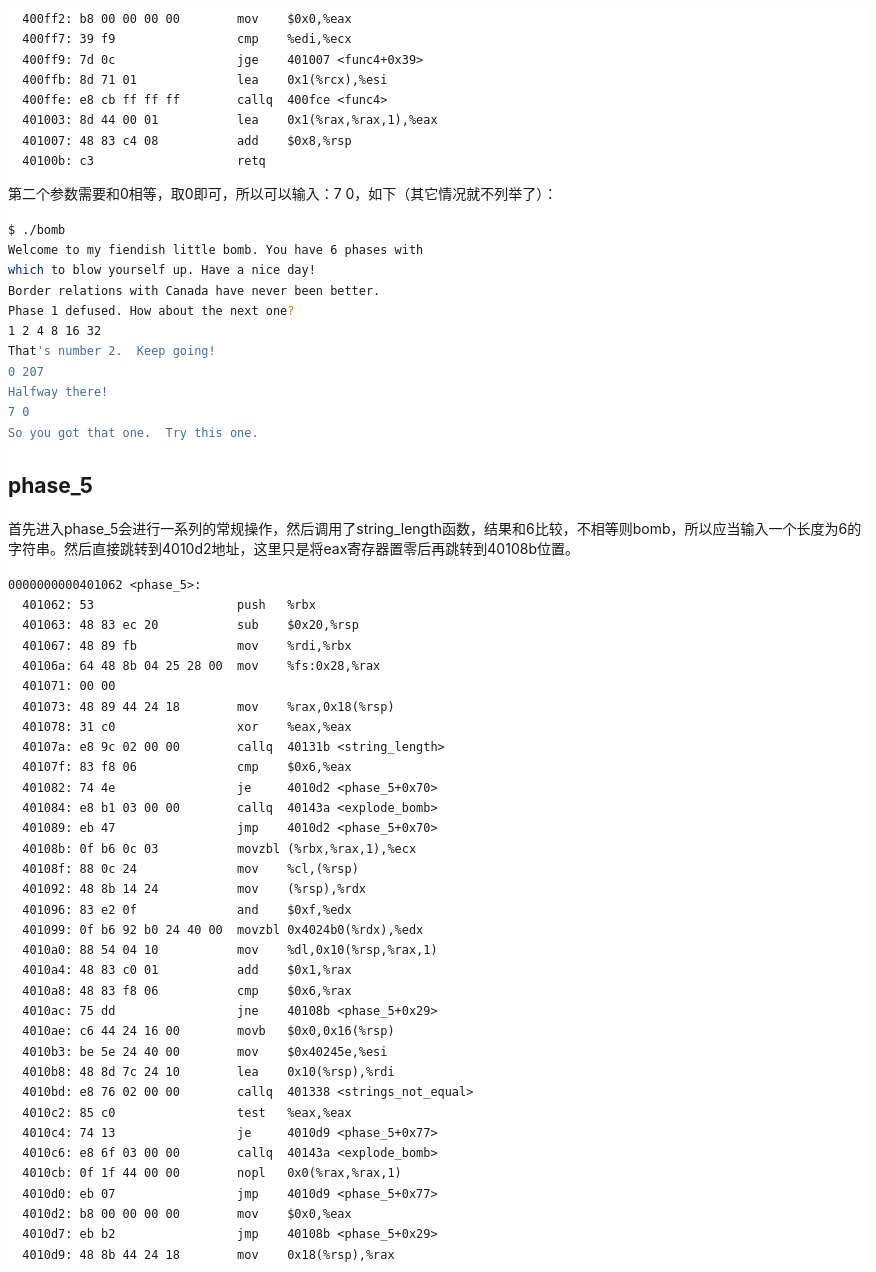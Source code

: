 ``` x86asm
  400ff2: b8 00 00 00 00        mov    $0x0,%eax
  400ff7: 39 f9                 cmp    %edi,%ecx
  400ff9: 7d 0c                 jge    401007 <func4+0x39>
  400ffb: 8d 71 01              lea    0x1(%rcx),%esi
  400ffe: e8 cb ff ff ff        callq  400fce <func4>
  401003: 8d 44 00 01           lea    0x1(%rax,%rax,1),%eax
  401007: 48 83 c4 08           add    $0x8,%rsp
  40100b: c3                    retq
```
第二个参数需要和0相等，取0即可，所以可以输入：7 0，如下（其它情况就不列举了）：
``` bash
$ ./bomb 
Welcome to my fiendish little bomb. You have 6 phases with
which to blow yourself up. Have a nice day!
Border relations with Canada have never been better.
Phase 1 defused. How about the next one?
1 2 4 8 16 32
That's number 2.  Keep going!
0 207
Halfway there!
7 0
So you got that one.  Try this one.
```

## phase_5
首先进入phase_5会进行一系列的常规操作，然后调用了string_length函数，结果和6比较，不相等则bomb，所以应当输入一个长度为6的字符串。然后直接跳转到4010d2地址，这里只是将eax寄存器置零后再跳转到40108b位置。

``` x86asm
0000000000401062 <phase_5>:
  401062: 53                    push   %rbx
  401063: 48 83 ec 20           sub    $0x20,%rsp
  401067: 48 89 fb              mov    %rdi,%rbx
  40106a: 64 48 8b 04 25 28 00  mov    %fs:0x28,%rax
  401071: 00 00 
  401073: 48 89 44 24 18        mov    %rax,0x18(%rsp)
  401078: 31 c0                 xor    %eax,%eax
  40107a: e8 9c 02 00 00        callq  40131b <string_length>
  40107f: 83 f8 06              cmp    $0x6,%eax
  401082: 74 4e                 je     4010d2 <phase_5+0x70>
  401084: e8 b1 03 00 00        callq  40143a <explode_bomb>
  401089: eb 47                 jmp    4010d2 <phase_5+0x70>
  40108b: 0f b6 0c 03           movzbl (%rbx,%rax,1),%ecx
  40108f: 88 0c 24              mov    %cl,(%rsp)
  401092: 48 8b 14 24           mov    (%rsp),%rdx
  401096: 83 e2 0f              and    $0xf,%edx
  401099: 0f b6 92 b0 24 40 00  movzbl 0x4024b0(%rdx),%edx
  4010a0: 88 54 04 10           mov    %dl,0x10(%rsp,%rax,1)
  4010a4: 48 83 c0 01           add    $0x1,%rax
  4010a8: 48 83 f8 06           cmp    $0x6,%rax
  4010ac: 75 dd                 jne    40108b <phase_5+0x29>
  4010ae: c6 44 24 16 00        movb   $0x0,0x16(%rsp)
  4010b3: be 5e 24 40 00        mov    $0x40245e,%esi
  4010b8: 48 8d 7c 24 10        lea    0x10(%rsp),%rdi
  4010bd: e8 76 02 00 00        callq  401338 <strings_not_equal>
  4010c2: 85 c0                 test   %eax,%eax
  4010c4: 74 13                 je     4010d9 <phase_5+0x77>
  4010c6: e8 6f 03 00 00        callq  40143a <explode_bomb>
  4010cb: 0f 1f 44 00 00        nopl   0x0(%rax,%rax,1)
  4010d0: eb 07                 jmp    4010d9 <phase_5+0x77>
  4010d2: b8 00 00 00 00        mov    $0x0,%eax
  4010d7: eb b2                 jmp    40108b <phase_5+0x29>
  4010d9: 48 8b 44 24 18        mov    0x18(%rsp),%rax
```